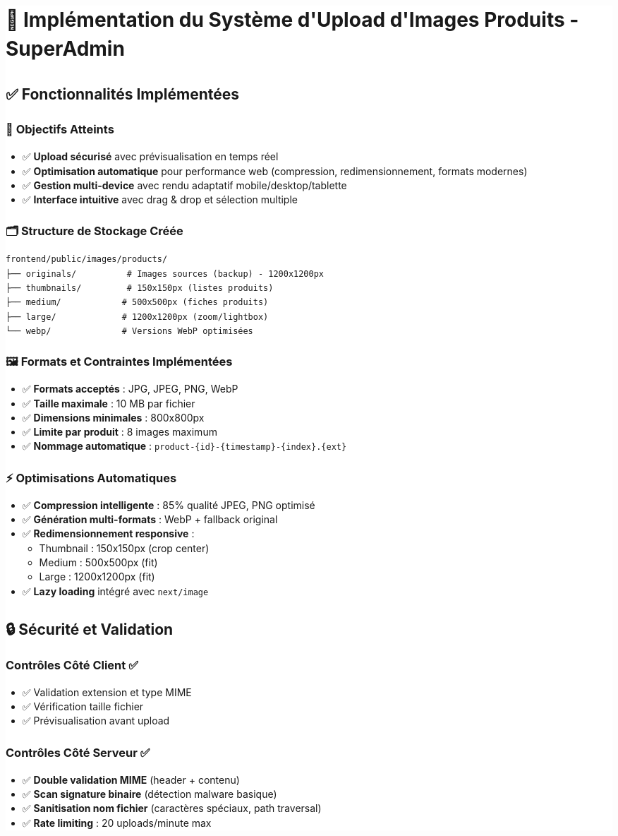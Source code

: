 # 📸 Implémentation du Système d'Upload d'Images Produits - SuperAdmin

## ✅ Fonctionnalités Implémentées

### 🎯 **Objectifs Atteints**

- ✅ **Upload sécurisé** avec prévisualisation en temps réel
- ✅ **Optimisation automatique** pour performance web (compression, redimensionnement, formats modernes)
- ✅ **Gestion multi-device** avec rendu adaptatif mobile/desktop/tablette
- ✅ **Interface intuitive** avec drag & drop et sélection multiple

### 🗂️ **Structure de Stockage Créée**

```
frontend/public/images/products/
├── originals/          # Images sources (backup) - 1200x1200px
├── thumbnails/         # 150x150px (listes produits)
├── medium/            # 500x500px (fiches produits)
├── large/             # 1200x1200px (zoom/lightbox)
└── webp/              # Versions WebP optimisées
```

### 🖼️ **Formats et Contraintes Implémentées**

- ✅ **Formats acceptés** : JPG, JPEG, PNG, WebP
- ✅ **Taille maximale** : 10 MB par fichier
- ✅ **Dimensions minimales** : 800x800px
- ✅ **Limite par produit** : 8 images maximum
- ✅ **Nommage automatique** : `product-{id}-{timestamp}-{index}.{ext}`

### ⚡ **Optimisations Automatiques**

- ✅ **Compression intelligente** : 85% qualité JPEG, PNG optimisé
- ✅ **Génération multi-formats** : WebP + fallback original
- ✅ **Redimensionnement responsive** :
  - Thumbnail : 150x150px (crop center)
  - Medium : 500x500px (fit)
  - Large : 1200x1200px (fit)
- ✅ **Lazy loading** intégré avec `next/image`

## 🔒 Sécurité et Validation

### Contrôles Côté Client ✅
- ✅ Validation extension et type MIME
- ✅ Vérification taille fichier
- ✅ Prévisualisation avant upload

### Contrôles Côté Serveur ✅
- ✅ **Double validation MIME** (header + contenu)
- ✅ **Scan signature binaire** (détection malware basique)
- ✅ **Sanitisation nom fichier** (caractères spéciaux, path traversal)
- ✅ **Rate limiting** : 20 uploads/minute max
